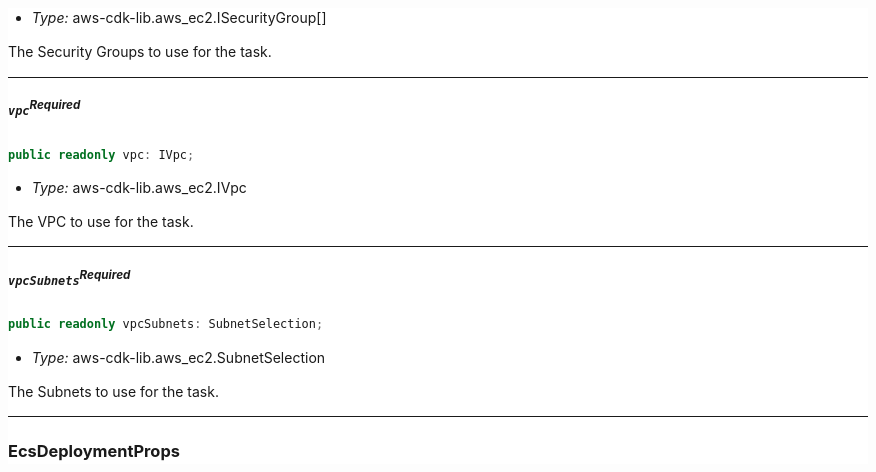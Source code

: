 - *Type:* aws-cdk-lib.aws_ec2.ISecurityGroup[]

The Security Groups to use for the task.

---

##### `vpc`<sup>Required</sup> <a name="vpc" id="@cdklabs/cdk-ecs-codedeploy.AwsvpcConfiguration.property.vpc"></a>

```typescript
public readonly vpc: IVpc;
```

- *Type:* aws-cdk-lib.aws_ec2.IVpc

The VPC to use for the task.

---

##### `vpcSubnets`<sup>Required</sup> <a name="vpcSubnets" id="@cdklabs/cdk-ecs-codedeploy.AwsvpcConfiguration.property.vpcSubnets"></a>

```typescript
public readonly vpcSubnets: SubnetSelection;
```

- *Type:* aws-cdk-lib.aws_ec2.SubnetSelection

The Subnets to use for the task.

---

### EcsDeploymentProps <a name="EcsDeploymentProps" id="@cdklabs/cdk-ecs-codedeploy.EcsDeploymentProps"></a>

